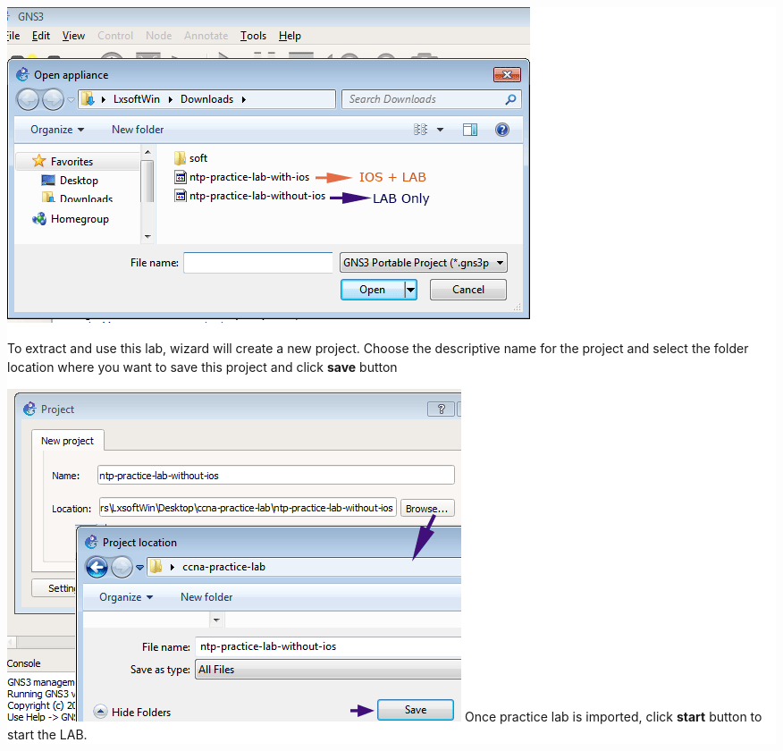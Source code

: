 ![csg01-06-importing-gns-select-lab.png](../_resources/8e67a9d69f261417fcec5ae9b83547d3.png)

To extract and use this lab, wizard will create a new project. Choose the descriptive name for the project and select the folder location where you want to save this project and click **save** button

![csg01-07-save-location.png](../_resources/c2b861506c05a41a15e77a83009e6b99.png)
Once practice lab is imported, click **start** button to start the LAB.